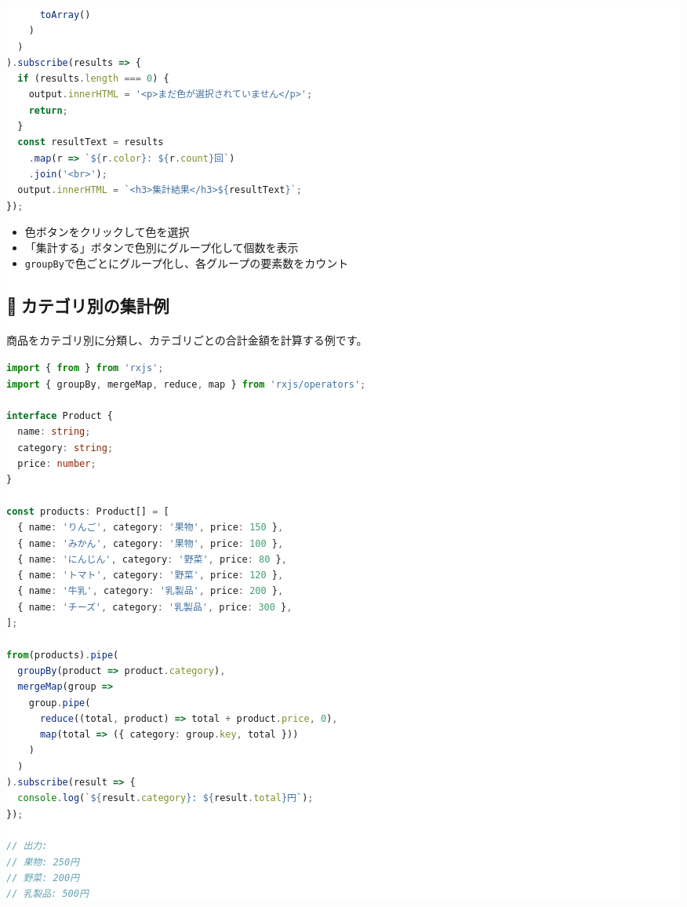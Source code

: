 ```ts
      toArray()
    )
  )
).subscribe(results => {
  if (results.length === 0) {
    output.innerHTML = '<p>まだ色が選択されていません</p>';
    return;
  }
  const resultText = results
    .map(r => `${r.color}: ${r.count}回`)
    .join('<br>');
  output.innerHTML = `<h3>集計結果</h3>${resultText}`;
});
```

- 色ボタンをクリックして色を選択
- 「集計する」ボタンで色別にグループ化して個数を表示
- `groupBy`で色ごとにグループ化し、各グループの要素数をカウント

## 🎯 カテゴリ別の集計例

商品をカテゴリ別に分類し、カテゴリごとの合計金額を計算する例です。

```ts
import { from } from 'rxjs';
import { groupBy, mergeMap, reduce, map } from 'rxjs/operators';

interface Product {
  name: string;
  category: string;
  price: number;
}

const products: Product[] = [
  { name: 'りんご', category: '果物', price: 150 },
  { name: 'みかん', category: '果物', price: 100 },
  { name: 'にんじん', category: '野菜', price: 80 },
  { name: 'トマト', category: '野菜', price: 120 },
  { name: '牛乳', category: '乳製品', price: 200 },
  { name: 'チーズ', category: '乳製品', price: 300 },
];

from(products).pipe(
  groupBy(product => product.category),
  mergeMap(group =>
    group.pipe(
      reduce((total, product) => total + product.price, 0),
      map(total => ({ category: group.key, total }))
    )
  )
).subscribe(result => {
  console.log(`${result.category}: ${result.total}円`);
});

// 出力:
// 果物: 250円
// 野菜: 200円
// 乳製品: 500円
```
